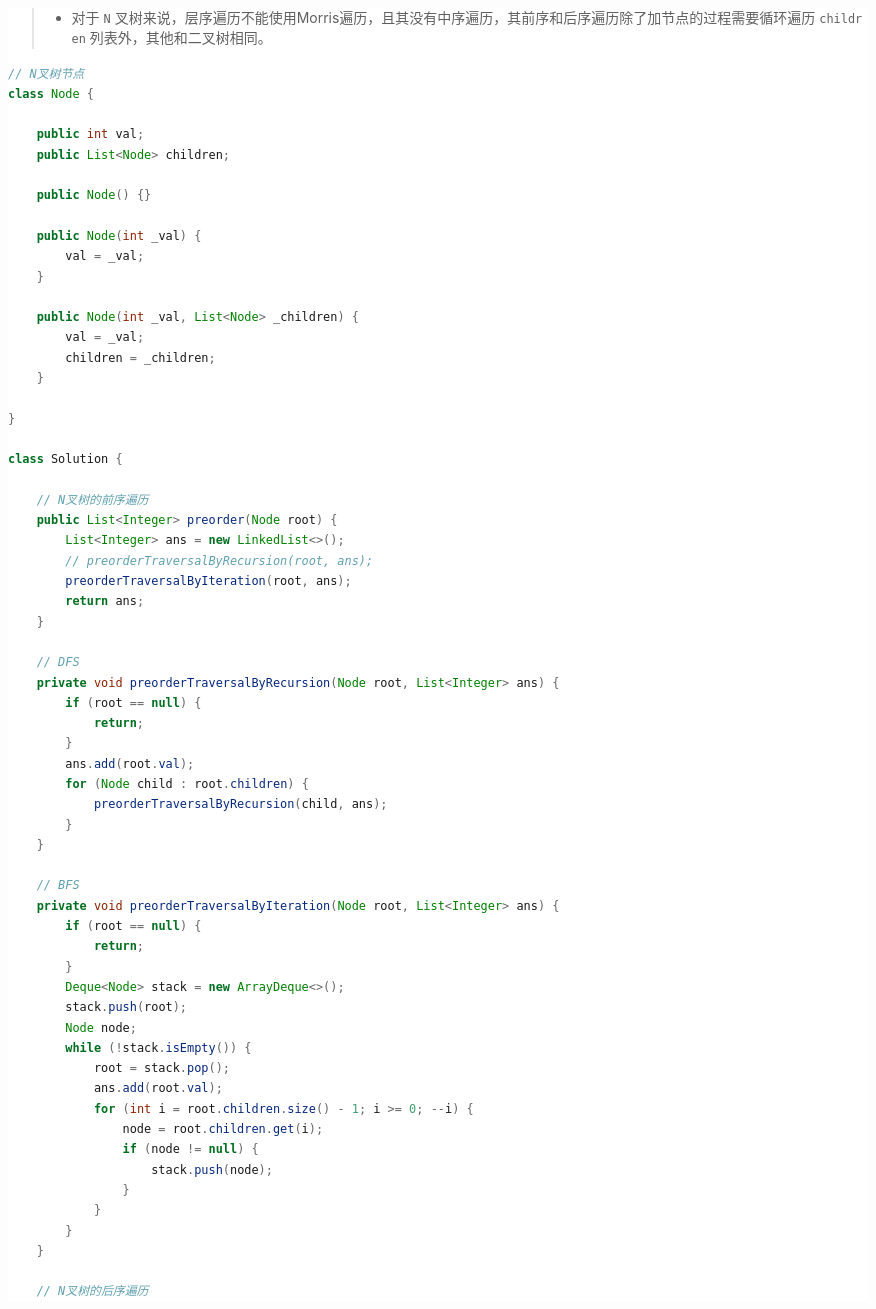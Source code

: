 > - 对于 `N` 叉树来说，层序遍历不能使用Morris遍历，且其没有中序遍历，其前序和后序遍历除了加节点的过程需要循环遍历 `children` 列表外，其他和二叉树相同。

```java
// N叉树节点
class Node {
    
    public int val;
    public List<Node> children;
    
    public Node() {}
    
    public Node(int _val) {
        val = _val;
    }
    
    public Node(int _val, List<Node> _children) {
        val = _val;
        children = _children;
    }
    
}

class Solution {
    
    // N叉树的前序遍历
    public List<Integer> preorder(Node root) {
        List<Integer> ans = new LinkedList<>();
        // preorderTraversalByRecursion(root, ans);
        preorderTraversalByIteration(root, ans);
        return ans;
    }
    
    // DFS
    private void preorderTraversalByRecursion(Node root, List<Integer> ans) {
        if (root == null) {
            return;
        }
        ans.add(root.val);
        for (Node child : root.children) {
            preorderTraversalByRecursion(child, ans);
        }
    }
    
    // BFS
    private void preorderTraversalByIteration(Node root, List<Integer> ans) {
        if (root == null) {
            return;
        }
        Deque<Node> stack = new ArrayDeque<>();
        stack.push(root);
        Node node;
        while (!stack.isEmpty()) {
            root = stack.pop();
            ans.add(root.val);
            for (int i = root.children.size() - 1; i >= 0; --i) {
                node = root.children.get(i);
                if (node != null) {
                    stack.push(node);
                }
            }
        }
    }
    
    // N叉树的后序遍历
```